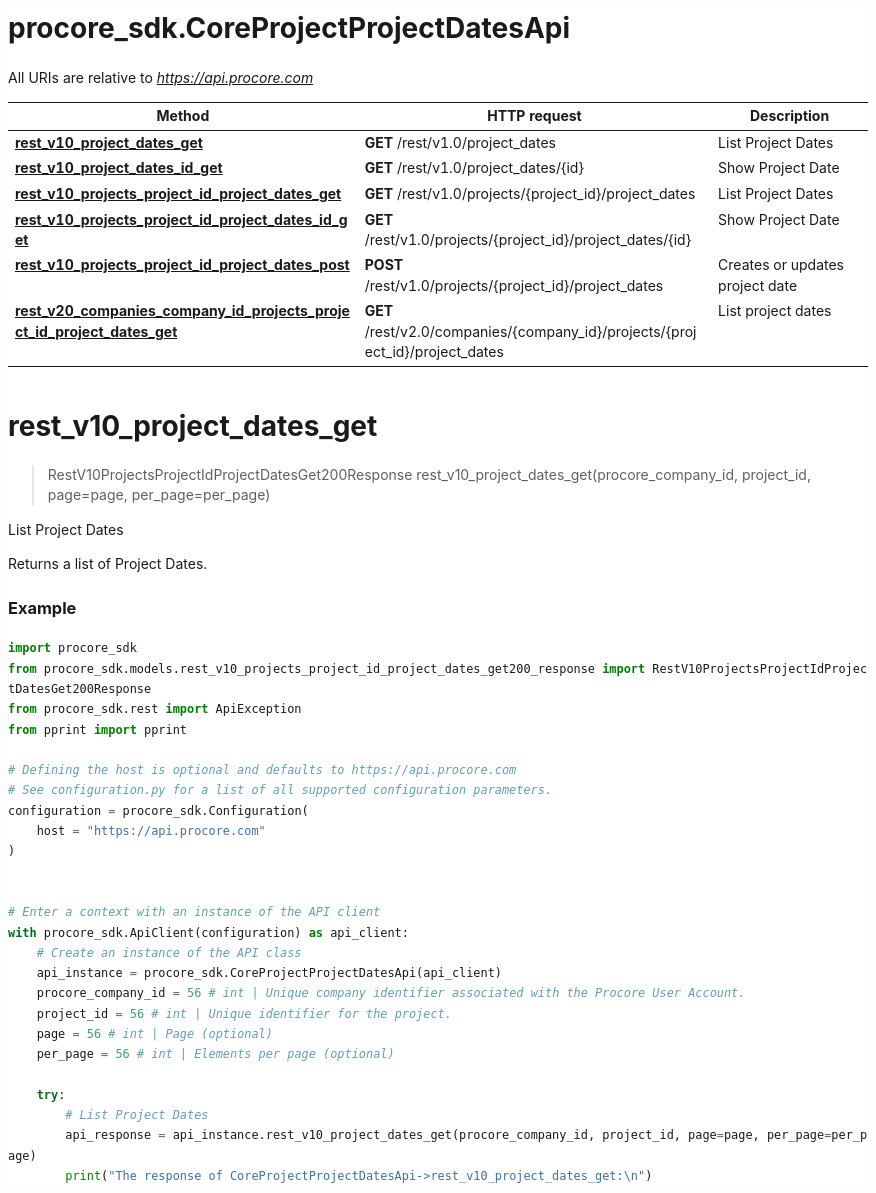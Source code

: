 # procore_sdk.CoreProjectProjectDatesApi

All URIs are relative to *https://api.procore.com*

Method | HTTP request | Description
------------- | ------------- | -------------
[**rest_v10_project_dates_get**](CoreProjectProjectDatesApi.md#rest_v10_project_dates_get) | **GET** /rest/v1.0/project_dates | List Project Dates
[**rest_v10_project_dates_id_get**](CoreProjectProjectDatesApi.md#rest_v10_project_dates_id_get) | **GET** /rest/v1.0/project_dates/{id} | Show Project Date
[**rest_v10_projects_project_id_project_dates_get**](CoreProjectProjectDatesApi.md#rest_v10_projects_project_id_project_dates_get) | **GET** /rest/v1.0/projects/{project_id}/project_dates | List Project Dates
[**rest_v10_projects_project_id_project_dates_id_get**](CoreProjectProjectDatesApi.md#rest_v10_projects_project_id_project_dates_id_get) | **GET** /rest/v1.0/projects/{project_id}/project_dates/{id} | Show Project Date
[**rest_v10_projects_project_id_project_dates_post**](CoreProjectProjectDatesApi.md#rest_v10_projects_project_id_project_dates_post) | **POST** /rest/v1.0/projects/{project_id}/project_dates | Creates or updates project date
[**rest_v20_companies_company_id_projects_project_id_project_dates_get**](CoreProjectProjectDatesApi.md#rest_v20_companies_company_id_projects_project_id_project_dates_get) | **GET** /rest/v2.0/companies/{company_id}/projects/{project_id}/project_dates | List project dates


# **rest_v10_project_dates_get**
> RestV10ProjectsProjectIdProjectDatesGet200Response rest_v10_project_dates_get(procore_company_id, project_id, page=page, per_page=per_page)

List Project Dates

Returns a list of Project Dates.

### Example


```python
import procore_sdk
from procore_sdk.models.rest_v10_projects_project_id_project_dates_get200_response import RestV10ProjectsProjectIdProjectDatesGet200Response
from procore_sdk.rest import ApiException
from pprint import pprint

# Defining the host is optional and defaults to https://api.procore.com
# See configuration.py for a list of all supported configuration parameters.
configuration = procore_sdk.Configuration(
    host = "https://api.procore.com"
)


# Enter a context with an instance of the API client
with procore_sdk.ApiClient(configuration) as api_client:
    # Create an instance of the API class
    api_instance = procore_sdk.CoreProjectProjectDatesApi(api_client)
    procore_company_id = 56 # int | Unique company identifier associated with the Procore User Account.
    project_id = 56 # int | Unique identifier for the project.
    page = 56 # int | Page (optional)
    per_page = 56 # int | Elements per page (optional)

    try:
        # List Project Dates
        api_response = api_instance.rest_v10_project_dates_get(procore_company_id, project_id, page=page, per_page=per_page)
        print("The response of CoreProjectProjectDatesApi->rest_v10_project_dates_get:\n")
```
